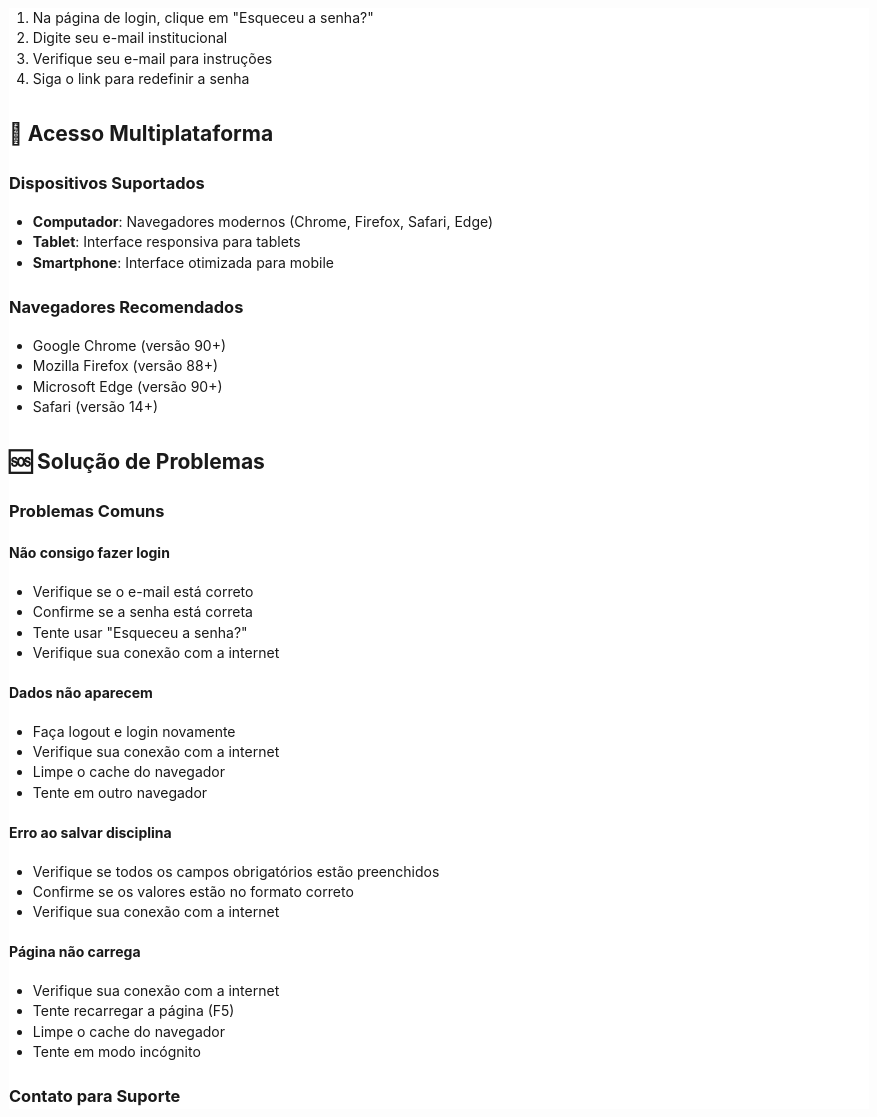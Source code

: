 1. Na página de login, clique em "Esqueceu a senha?"
2. Digite seu e-mail institucional
3. Verifique seu e-mail para instruções
4. Siga o link para redefinir a senha

## 📱 Acesso Multiplataforma

### Dispositivos Suportados

- **Computador**: Navegadores modernos (Chrome, Firefox, Safari, Edge)
- **Tablet**: Interface responsiva para tablets
- **Smartphone**: Interface otimizada para mobile

### Navegadores Recomendados

- Google Chrome (versão 90+)
- Mozilla Firefox (versão 88+)
- Microsoft Edge (versão 90+)
- Safari (versão 14+)

## 🆘 Solução de Problemas

### Problemas Comuns

#### Não consigo fazer login

- Verifique se o e-mail está correto
- Confirme se a senha está correta
- Tente usar "Esqueceu a senha?"
- Verifique sua conexão com a internet

#### Dados não aparecem

- Faça logout e login novamente
- Verifique sua conexão com a internet
- Limpe o cache do navegador
- Tente em outro navegador

#### Erro ao salvar disciplina

- Verifique se todos os campos obrigatórios estão preenchidos
- Confirme se os valores estão no formato correto
- Verifique sua conexão com a internet

#### Página não carrega

- Verifique sua conexão com a internet
- Tente recarregar a página (F5)
- Limpe o cache do navegador
- Tente em modo incógnito

### Contato para Suporte
